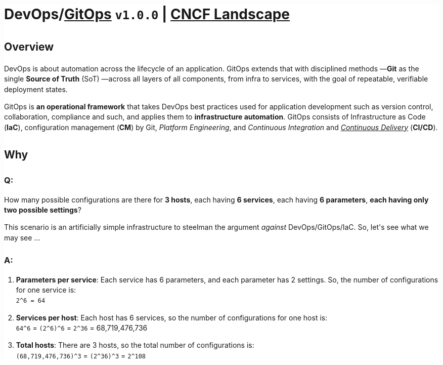 # DevOps/[GitOps](https://opengitops.dev/ "OpenGitOps.dev") `v1.0.0` | [CNCF Landscape](https://landscape.cncf.io/ "Landscape.CNCF.io")

## Overview

DevOps is about automation across the lifecycle of an application.
GitOps extends that with disciplined methods 
&mdash;__Git__ as the single __Source of Truth__ (SoT) 
&mdash;across all layers of all components, 
from infra to services, with the goal of repeatable, 
verifiable deployment states.

GitOps is __an operational framework__ that takes DevOps best practices 
used for application development such as version control, collaboration, compliance and such, 
and applies them to __infrastructure automation__. 
GitOps consists of Infrastructure as Code (__IaC__), configuration management (__CM__) by Git, 
<dfn title="Provide everything below microservices; build an Internal Developer Platform (IDP) to assist your developers in their daily operations.">Platform Engineering</dfn>, 
and <dfn title="A development practice of pipelining an automated merge, build and test of incremental code changes that are recorded and otherwise controlled by immutable versioning">Continuous Integration</dfn> 
and <dfn title="A development practice of pipelining and automated release and deployment such that the process has visibility and feedback by all team members">[Continuous Delivery](Continuous-Delivery-process-diagram.png)</dfn> (__CI/CD__).  

## Why

### Q: 

How many possible configurations are there for __3 hosts__, 
each having __6 services__, each having __6 parameters__, 
__each having only two possible settings__?

This scenario is an artificially simple infrastructure 
to steelman the argument *against* DevOps/GitOps/IaC.
So, let's see what we may see &hellip;

### A: 

1. **Parameters per service**: Each service has 6 parameters, and each parameter has 2 settings. 
So, the number of configurations for one service is:  
`2^6 = 64`

2. **Services per host**: Each host has 6 services, so the number of configurations for one host is:  
`64^6` = `(2^6)^6` = `2^36` = 68,719,476,736

3. **Total hosts**: There are 3 hosts, so the total number of configurations is:  
`(68,719,476,736)^3` = `(2^36)^3` = `2^108`
